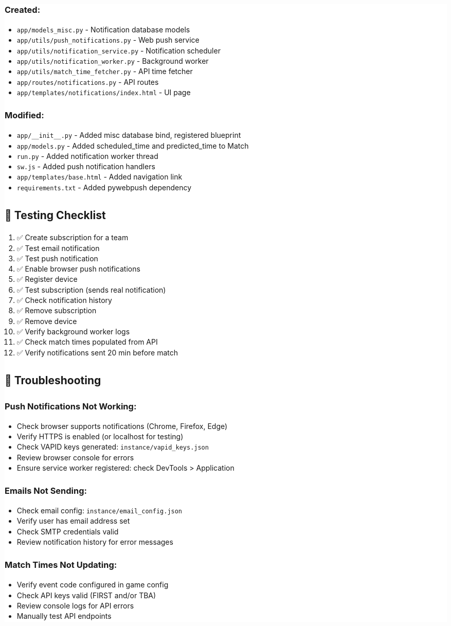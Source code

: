 ### Created:
- `app/models_misc.py` - Notification database models
- `app/utils/push_notifications.py` - Web push service
- `app/utils/notification_service.py` - Notification scheduler
- `app/utils/notification_worker.py` - Background worker
- `app/utils/match_time_fetcher.py` - API time fetcher
- `app/routes/notifications.py` - API routes
- `app/templates/notifications/index.html` - UI page

### Modified:
- `app/__init__.py` - Added misc database bind, registered blueprint
- `app/models.py` - Added scheduled_time and predicted_time to Match
- `run.py` - Added notification worker thread
- `sw.js` - Added push notification handlers
- `app/templates/base.html` - Added navigation link
- `requirements.txt` - Added pywebpush dependency

## 🧪 Testing Checklist

1. ✅ Create subscription for a team
2. ✅ Test email notification
3. ✅ Test push notification
4. ✅ Enable browser push notifications
5. ✅ Register device
6. ✅ Test subscription (sends real notification)
7. ✅ Check notification history
8. ✅ Remove subscription
9. ✅ Remove device
10. ✅ Verify background worker logs
11. ✅ Check match times populated from API
12. ✅ Verify notifications sent 20 min before match

## 🐛 Troubleshooting

### Push Notifications Not Working:
- Check browser supports notifications (Chrome, Firefox, Edge)
- Verify HTTPS is enabled (or localhost for testing)
- Check VAPID keys generated: `instance/vapid_keys.json`
- Review browser console for errors
- Ensure service worker registered: check DevTools > Application

### Emails Not Sending:
- Check email config: `instance/email_config.json`
- Verify user has email address set
- Check SMTP credentials valid
- Review notification history for error messages

### Match Times Not Updating:
- Verify event code configured in game config
- Check API keys valid (FIRST and/or TBA)
- Review console logs for API errors
- Manually test API endpoints
